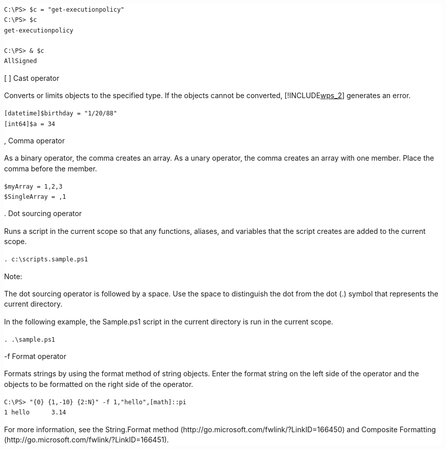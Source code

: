 ```  
C:\PS> $c = "get-executionpolicy"  
C:\PS> $c  
get-executionpolicy  
  
C:\PS> & $c  
AllSigned  
```  
  
 \[ \] Cast operator  
  
 Converts or limits objects to the specified type. If the objects cannot be converted, [!INCLUDE[wps_2](../Token/wps_2_md.md)] generates an error.  
  
```  
[datetime]$birthday = "1/20/88"  
[int64]$a = 34  
```  
  
 , Comma operator  
  
 As a binary operator, the comma creates an array. As a unary operator, the comma creates an array with one member. Place the comma before the member.  
  
```  
$myArray = 1,2,3   
$SingleArray = ,1  
```  
  
 . Dot sourcing operator  
  
 Runs a script in the current scope so that any functions, aliases, and variables that the script creates are added to the current scope.  
  
```  
. c:\scripts.sample.ps1  
```  
  
 Note:  
  
 The dot sourcing operator is followed by a space. Use the space to distinguish the dot from the dot \(.\) symbol that represents the current directory.  
  
 In the following example, the Sample.ps1 script in the current directory is run in the current scope.  
  
```  
. .\sample.ps1  
```  
  
 \-f Format operator  
  
 Formats strings by using the format method of string objects. Enter the format string on the left side of the operator and the objects to be formatted on the right side of the operator.  
  
```  
C:\PS> "{0} {1,-10} {2:N}" -f 1,"hello",[math]::pi  
1 hello      3.14  
```  
  
 For more information, see the String.Format method \(http:\/\/go.microsoft.com\/fwlink\/?LinkID\=166450\) and Composite Formatting \(http:\/\/go.microsoft.com\/fwlink\/?LinkID\=166451\).  
  